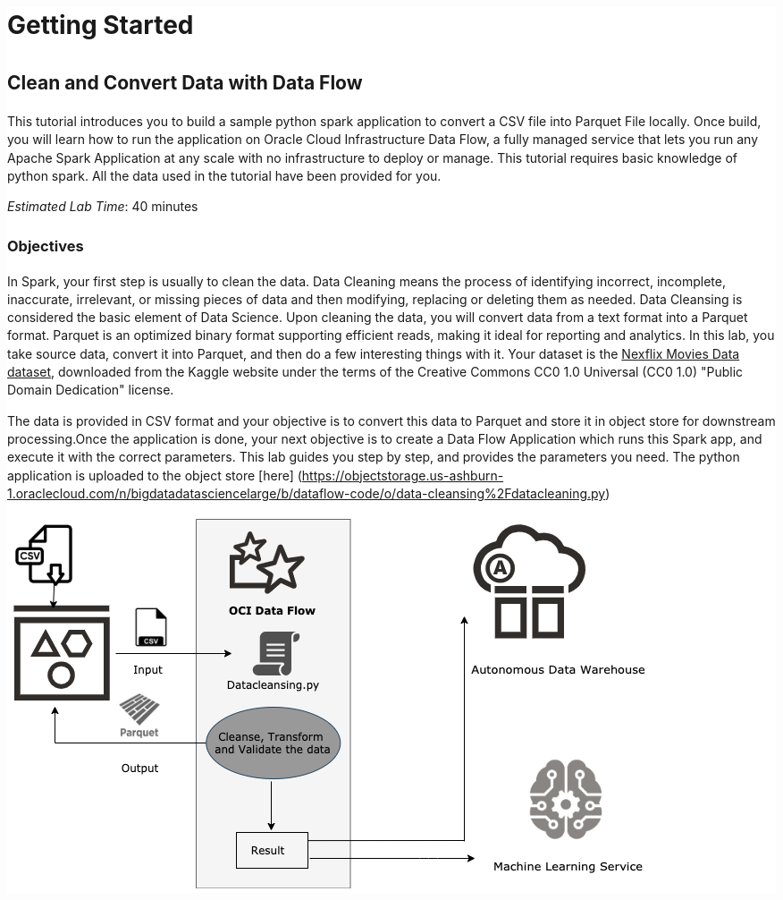 # Getting Started

## Clean and Convert Data with Data Flow    
This tutorial introduces you to build a sample python spark application to convert a CSV file into Parquet File locally. Once build, you will learn how to run the application on Oracle Cloud Infrastructure Data Flow, a fully managed service that lets you run any Apache Spark Application  at any scale with no infrastructure to deploy or manage. This tutorial requires basic knowledge of python spark. All the data used in the tutorial have been provided for you.

*Estimated Lab Time*: 40 minutes

### Objectives

In Spark, your first step is usually to clean the data. Data Cleaning means the process of identifying incorrect, incomplete, inaccurate, irrelevant, or missing pieces of data and then modifying, replacing or deleting them as needed. Data Cleansing is considered the basic element of Data Science. Upon cleaning the data, you will convert data from a text format into a Parquet format. Parquet is an optimized binary format supporting efficient reads, making it ideal for reporting and analytics. In this lab, you take source data, convert it into Parquet, and then do a few interesting things with it. Your dataset is the [Nexflix Movies Data dataset](https://www.kaggle.com/shivamb/netflix-shows/downloada), downloaded from the Kaggle website under the terms of the Creative Commons CC0 1.0 Universal (CC0 1.0) "Public Domain Dedication" license.

The data is provided in CSV format and your objective is to convert this data to Parquet and store it in object store for downstream processing.Once the application is done, your next objective is to create a Data Flow Application which runs this Spark app, and execute it with the correct parameters. This lab guides you step by step, and provides the parameters you need. The python application is uploaded to the object store [here] (https://objectstorage.us-ashburn-1.oraclecloud.com/n/bigdatadatasciencelarge/b/dataflow-code/o/data-cleansing%2Fdatacleaning.py)

  ![](../images/ETL.png " ")

